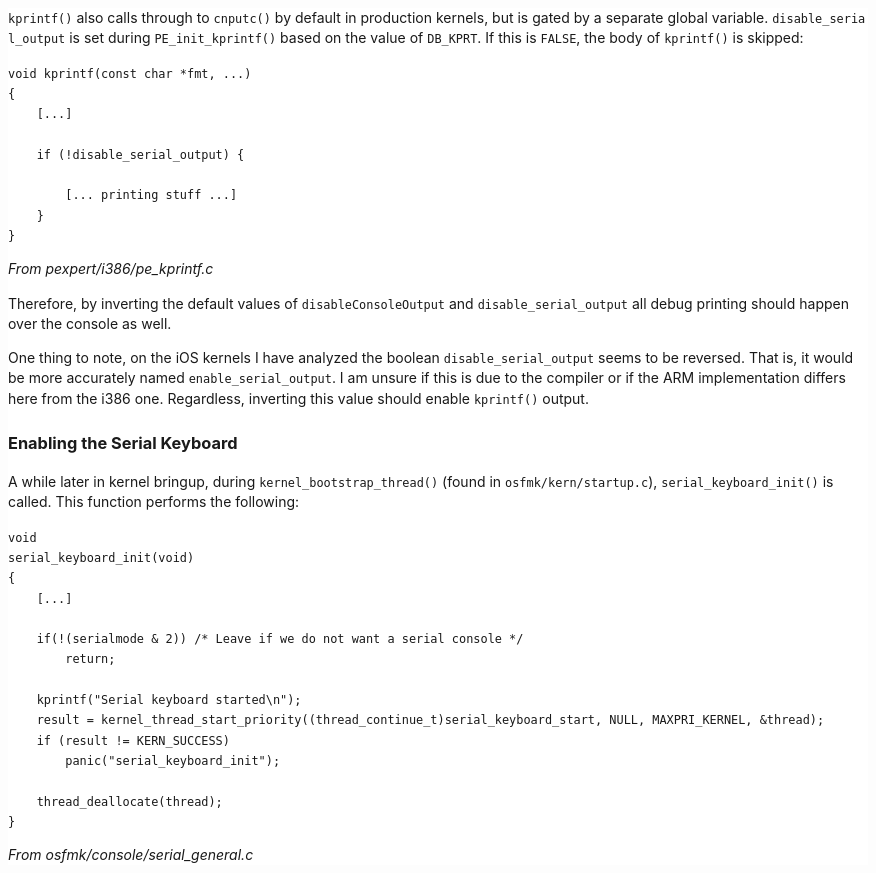 `kprintf()` also calls through to `cnputc()` by default in production kernels, but is gated by a separate global variable.
`disable_serial_output` is set during `PE_init_kprintf()` based on the value of `DB_KPRT`. If this is `FALSE`, the body of
`kprintf()` is skipped:

~~~
void kprintf(const char *fmt, ...)
{
	[...]

	if (!disable_serial_output) {
		
		[... printing stuff ...]
	}
}
~~~
_From pexpert/i386/pe_kprintf.c_

Therefore, by inverting the default values of `disableConsoleOutput` and `disable_serial_output` all debug printing should
happen over the console as well.

One thing to note, on the iOS kernels I have analyzed the boolean `disable_serial_output` seems to be reversed. That is, 
it would be more accurately named `enable_serial_output`. I am unsure if this is due to the compiler or if the ARM 
implementation differs here from the i386 one. Regardless, inverting this value should enable `kprintf()` output.


### Enabling the Serial Keyboard

A while later in kernel bringup, during `kernel_bootstrap_thread()` (found in `osfmk/kern/startup.c`), 
`serial_keyboard_init()` is called. This function performs the following:

~~~
void
serial_keyboard_init(void)
{
	[...]

	if(!(serialmode & 2)) /* Leave if we do not want a serial console */
		return;

	kprintf("Serial keyboard started\n");
	result = kernel_thread_start_priority((thread_continue_t)serial_keyboard_start, NULL, MAXPRI_KERNEL, &thread);
	if (result != KERN_SUCCESS)
		panic("serial_keyboard_init");

	thread_deallocate(thread);
}
~~~
_From osfmk/console/serial_general.c_


[serialplease]: https://github.com/comex/white/blob/master/serialplease.c
[tweet-1]: https://twitter.com/0x56/status/620442820432695296
[tweet-2]: https://twitter.com/0x56/status/620442932881928192
[tweet-3]: https://twitter.com/0x56/status/620483484117700608
[cereal64]: https://gist.github.com/x56/4f2dbf2f5b267d939d84
[patchfinder]: https://github.com/planetbeing/ios-jailbreak-patchfinder/blob/master/patchfinder.c
[contact]: http://embeddedideation.com/about/